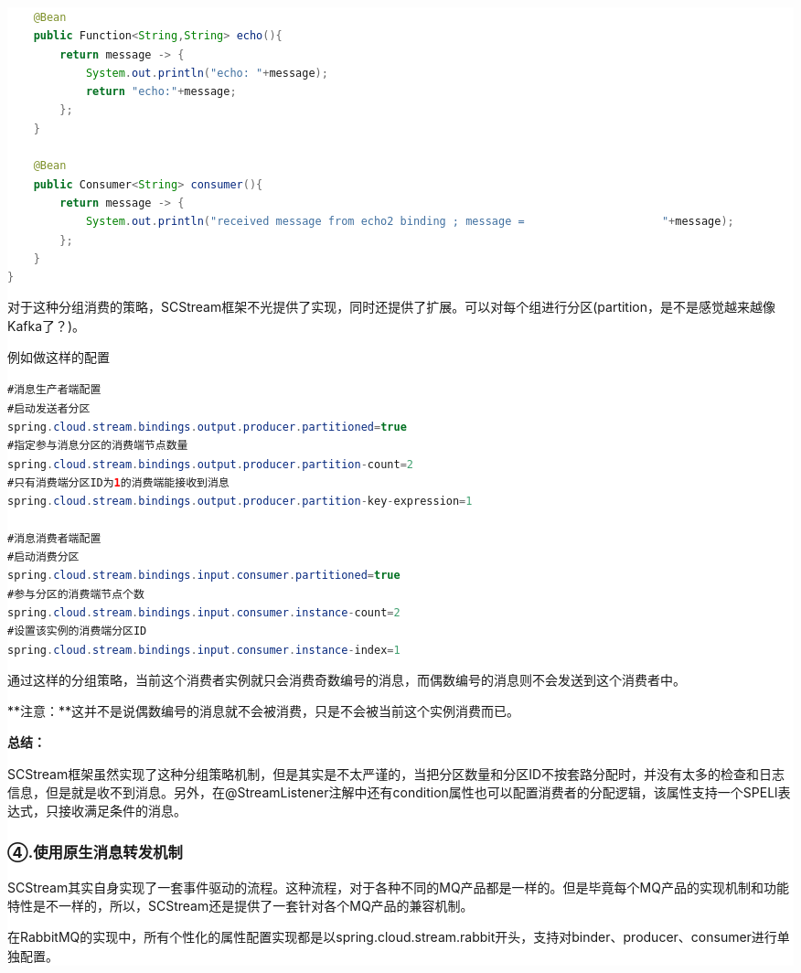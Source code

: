```java
    @Bean
    public Function<String,String> echo(){
        return message -> {
            System.out.println("echo: "+message);
            return "echo:"+message;
        };
    }

    @Bean
    public Consumer<String> consumer(){
        return message -> {
            System.out.println("received message from echo2 binding ; message = 					"+message);
        };
    }
}
```

对于这种分组消费的策略，SCStream框架不光提供了实现，同时还提供了扩展。可以对每个组进行分区(partition，是不是感觉越来越像Kafka了？)。

例如做这样的配置

```java
#消息生产者端配置 
#启动发送者分区 
spring.cloud.stream.bindings.output.producer.partitioned=true 
#指定参与消息分区的消费端节点数量 
spring.cloud.stream.bindings.output.producer.partition-count=2 
#只有消费端分区ID为1的消费端能接收到消息 
spring.cloud.stream.bindings.output.producer.partition-key-expression=1 

#消息消费者端配置
#启动消费分区 
spring.cloud.stream.bindings.input.consumer.partitioned=true 
#参与分区的消费端节点个数 
spring.cloud.stream.bindings.input.consumer.instance-count=2 
#设置该实例的消费端分区ID 
spring.cloud.stream.bindings.input.consumer.instance-index=1
```

通过这样的分组策略，当前这个消费者实例就只会消费奇数编号的消息，而偶数编号的消息则不会发送到这个消费者中。

**注意：**这并不是说偶数编号的消息就不会被消费，只是不会被当前这个实例消费而已。

**总结：**

SCStream框架虽然实现了这种分组策略机制，但是其实是不太严谨的，当把分区数量和分区ID不按套路分配时，并没有太多的检查和日志信息，但是就是收不到消息。另外，在@StreamListener注解中还有condition属性也可以配置消费者的分配逻辑，该属性支持一个SPELl表达式，只接收满足条件的消息。

### ④.使用原生消息转发机制

SCStream其实自身实现了一套事件驱动的流程。这种流程，对于各种不同的MQ产品都是一样的。但是毕竟每个MQ产品的实现机制和功能特性是不一样的，所以，SCStream还是提供了一套针对各个MQ产品的兼容机制。

在RabbitMQ的实现中，所有个性化的属性配置实现都是以spring.cloud.stream.rabbit开头，支持对binder、producer、consumer进行单独配置。
